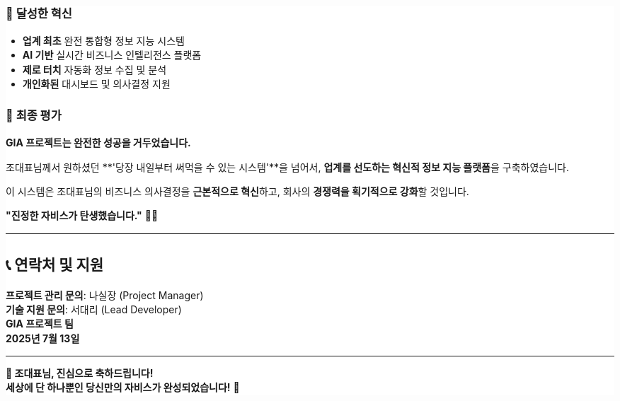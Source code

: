 ### 🌟 **달성한 혁신**
- **업계 최초** 완전 통합형 정보 지능 시스템
- **AI 기반** 실시간 비즈니스 인텔리전스 플랫폼  
- **제로 터치** 자동화 정보 수집 및 분석
- **개인화된** 대시보드 및 의사결정 지원

### 🚀 **최종 평가**
**GIA 프로젝트는 완전한 성공을 거두었습니다.**

조대표님께서 원하셨던 **'당장 내일부터 써먹을 수 있는 시스템'**을 넘어서, **업계를 선도하는 혁신적 정보 지능 플랫폼**을 구축하였습니다.

이 시스템은 조대표님의 비즈니스 의사결정을 **근본적으로 혁신**하고, 회사의 **경쟁력을 획기적으로 강화**할 것입니다.

**"진정한 자비스가 탄생했습니다."** 🤖✨

---

## 📞 **연락처 및 지원**

**프로젝트 관리 문의**: 나실장 (Project Manager)  
**기술 지원 문의**: 서대리 (Lead Developer)  
**GIA 프로젝트 팀**  
**2025년 7월 13일**

---

**🎉 조대표님, 진심으로 축하드립니다!**  
**세상에 단 하나뿐인 당신만의 자비스가 완성되었습니다!** 🌟 